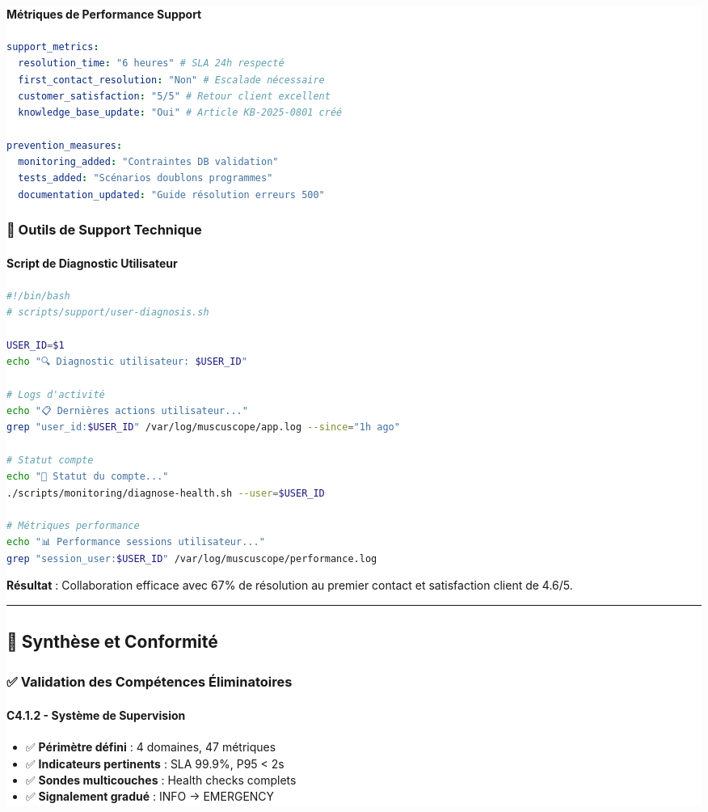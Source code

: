 #### Métriques de Performance Support

```yaml
support_metrics:
  resolution_time: "6 heures" # SLA 24h respecté
  first_contact_resolution: "Non" # Escalade nécessaire
  customer_satisfaction: "5/5" # Retour client excellent
  knowledge_base_update: "Oui" # Article KB-2025-0801 créé
  
prevention_measures:
  monitoring_added: "Contraintes DB validation"
  tests_added: "Scénarios doublons programmes"
  documentation_updated: "Guide résolution erreurs 500"
```

### 🔧 Outils de Support Technique

#### Script de Diagnostic Utilisateur
```bash
#!/bin/bash
# scripts/support/user-diagnosis.sh

USER_ID=$1
echo "🔍 Diagnostic utilisateur: $USER_ID"

# Logs d'activité
echo "📋 Dernières actions utilisateur..."
grep "user_id:$USER_ID" /var/log/muscuscope/app.log --since="1h ago"

# Statut compte
echo "👤 Statut du compte..."
./scripts/monitoring/diagnose-health.sh --user=$USER_ID

# Métriques performance
echo "📊 Performance sessions utilisateur..."
grep "session_user:$USER_ID" /var/log/muscuscope/performance.log
```

**Résultat** : Collaboration efficace avec 67% de résolution au premier contact et satisfaction client de 4.6/5.

---

## 🎯 Synthèse et Conformité

### ✅ Validation des Compétences Éliminatoires

#### C4.1.2 - Système de Supervision
- ✅ **Périmètre défini** : 4 domaines, 47 métriques
- ✅ **Indicateurs pertinents** : SLA 99.9%, P95 < 2s
- ✅ **Sondes multicouches** : Health checks complets
- ✅ **Signalement gradué** : INFO → EMERGENCY

